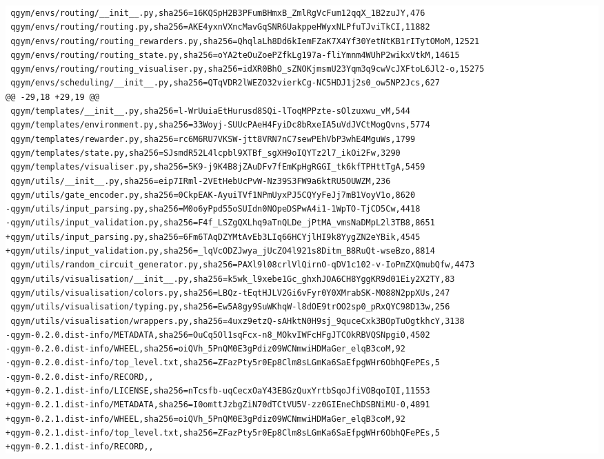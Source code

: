 ```
 qgym/envs/routing/__init__.py,sha256=16KQSpH2B3PFumBHmxB_ZmlRgVcFum12qqX_1B2zuJY,476
 qgym/envs/routing/routing.py,sha256=AKE4yxnVXncMavGqSNR6UakppeHWyxNLPfuTJviTkCI,11882
 qgym/envs/routing/routing_rewarders.py,sha256=QhqlaLh8Dd6kIemFZaK7X4Yf30YetNtKB1rITytOMoM,12521
 qgym/envs/routing/routing_state.py,sha256=oYA2teOuZoePZfkLg197a-fliYmnm4WUhP2wikxVtkM,14615
 qgym/envs/routing/routing_visualiser.py,sha256=idXR0BhO_sZNOKjmsmU23Yqm3q9cwVcJXFtoL6Jl2-o,15275
 qgym/envs/scheduling/__init__.py,sha256=QTqVDR2lWEZO32vierkCg-NC5HDJ1j2s0_ow5NP2Jcs,627
@@ -29,18 +29,19 @@
 qgym/templates/__init__.py,sha256=l-WrUuiaEtHurusd8SQi-lToqMPPzte-sOlzuxwu_vM,544
 qgym/templates/environment.py,sha256=33Woyj-SUUcPAeH4FyiDc8bRxeIA5uVdJVCtMogQvns,5774
 qgym/templates/rewarder.py,sha256=rc6M6RU7VKSW-jtt8VRN7nC7sewPEhVbP3whE4MguWs,1799
 qgym/templates/state.py,sha256=SJsmdR52L4lcpbl9XTBf_sgXH9oIQYTz2l7_ikOi2Fw,3290
 qgym/templates/visualiser.py,sha256=5K9-j9K4B8jZAuDFv7fEmKpHgRGGI_tk6kfTPHttTgA,5459
 qgym/utils/__init__.py,sha256=eip7IRml-2VEtHebUcPvW-Nz39S3FW9a6ktRU5OUWZM,236
 qgym/utils/gate_encoder.py,sha256=0CkpEAK-AyuiTVf1NPmUyxPJ5CQYyFeJj7mB1VoyV1o,8620
-qgym/utils/input_parsing.py,sha256=M0o6yPpd55oSUIdn0NOpeDSPwA4i1-1WpTO-TjCD5Cw,4418
-qgym/utils/input_validation.py,sha256=F4f_LSZgQXLhq9aTnQLDe_jPtMA_vmsNaDMpL2l3TB8,8651
+qgym/utils/input_parsing.py,sha256=6Fm6TAqDZYMtAvEb3LIq66HCYjlHI9k8YygZN2eYBik,4545
+qgym/utils/input_validation.py,sha256=_lqVcODZJwya_jUcZO4l921s8Ditm_B8RuQt-wseBzo,8814
 qgym/utils/random_circuit_generator.py,sha256=PAXl9l08crlVlQirnO-qDV1c102-v-IoPmZXQmubQfw,4473
 qgym/utils/visualisation/__init__.py,sha256=k5wk_l9xebe1Gc_ghxhJOA6CH8YggKR9d01Eiy2X2TY,83
 qgym/utils/visualisation/colors.py,sha256=LBQz-tEqtHJLV2Gi6vFyr0Y0XMrabSK-M088N2ppXUs,247
 qgym/utils/visualisation/typing.py,sha256=Ew5A8gy9SuWKhqW-l8dOE9trOO2sp0_pRxQYC98D13w,256
 qgym/utils/visualisation/wrappers.py,sha256=4uxz9etzQ-sAHktN0H9sj_9quceCxk3BOpTuOgtkhcY,3138
-qgym-0.2.0.dist-info/METADATA,sha256=OuCq5Ol1sqFcx-n8_MOkvIWFcHFgJTCOkRBVQSNpgi0,4502
-qgym-0.2.0.dist-info/WHEEL,sha256=oiQVh_5PnQM0E3gPdiz09WCNmwiHDMaGer_elqB3coM,92
-qgym-0.2.0.dist-info/top_level.txt,sha256=ZFazPty5r0Ep8Clm8sLGmKa6SaEfpgWHr6ObhQFePEs,5
-qgym-0.2.0.dist-info/RECORD,,
+qgym-0.2.1.dist-info/LICENSE,sha256=nTcsfb-uqCecxOaY43EBGzQuxYrtbSqoJfiVOBqoIQI,11553
+qgym-0.2.1.dist-info/METADATA,sha256=I0omttJzbgZiN70dTCtVU5V-zz0GIEneChDSBNiMU-0,4891
+qgym-0.2.1.dist-info/WHEEL,sha256=oiQVh_5PnQM0E3gPdiz09WCNmwiHDMaGer_elqB3coM,92
+qgym-0.2.1.dist-info/top_level.txt,sha256=ZFazPty5r0Ep8Clm8sLGmKa6SaEfpgWHr6ObhQFePEs,5
+qgym-0.2.1.dist-info/RECORD,,
```

